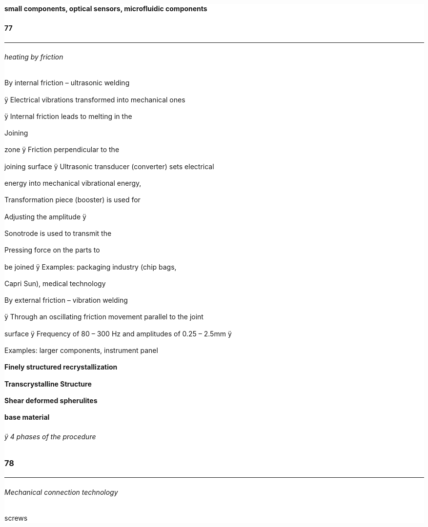 **small components, optical sensors, microfluidic components**

#### 77 


-----

###### heating by friction

 By internal friction – ultrasonic welding

 ÿ Electrical vibrations transformed into mechanical 
 ones

 ÿ Internal friction leads to melting in the

 Joining 

 zone ÿ Friction perpendicular to the 

 joining surface ÿ Ultrasonic transducer (converter) sets electrical

 energy into mechanical vibrational energy,

 Transformation piece (booster) is used for

 Adjusting the amplitude ÿ 

 Sonotrode is used to transmit the

 Pressing force on the parts to 

 be joined ÿ Examples: packaging industry (chip bags,

 Capri Sun), medical technology

 By external friction – vibration welding

 ÿ Through an oscillating friction movement parallel to the joint 

 surface ÿ Frequency of 80 – 300 Hz and amplitudes of 0.25 – 2.5mm ÿ 

 Examples: larger components, instrument panel

**Finely structured recrystallization**

**Transcrystalline Structure**

**Shear deformed spherulites**

**base material**

###### ÿ 4 phases of the procedure

### 78 


-----

###### Mechanical connection technology

 screws
